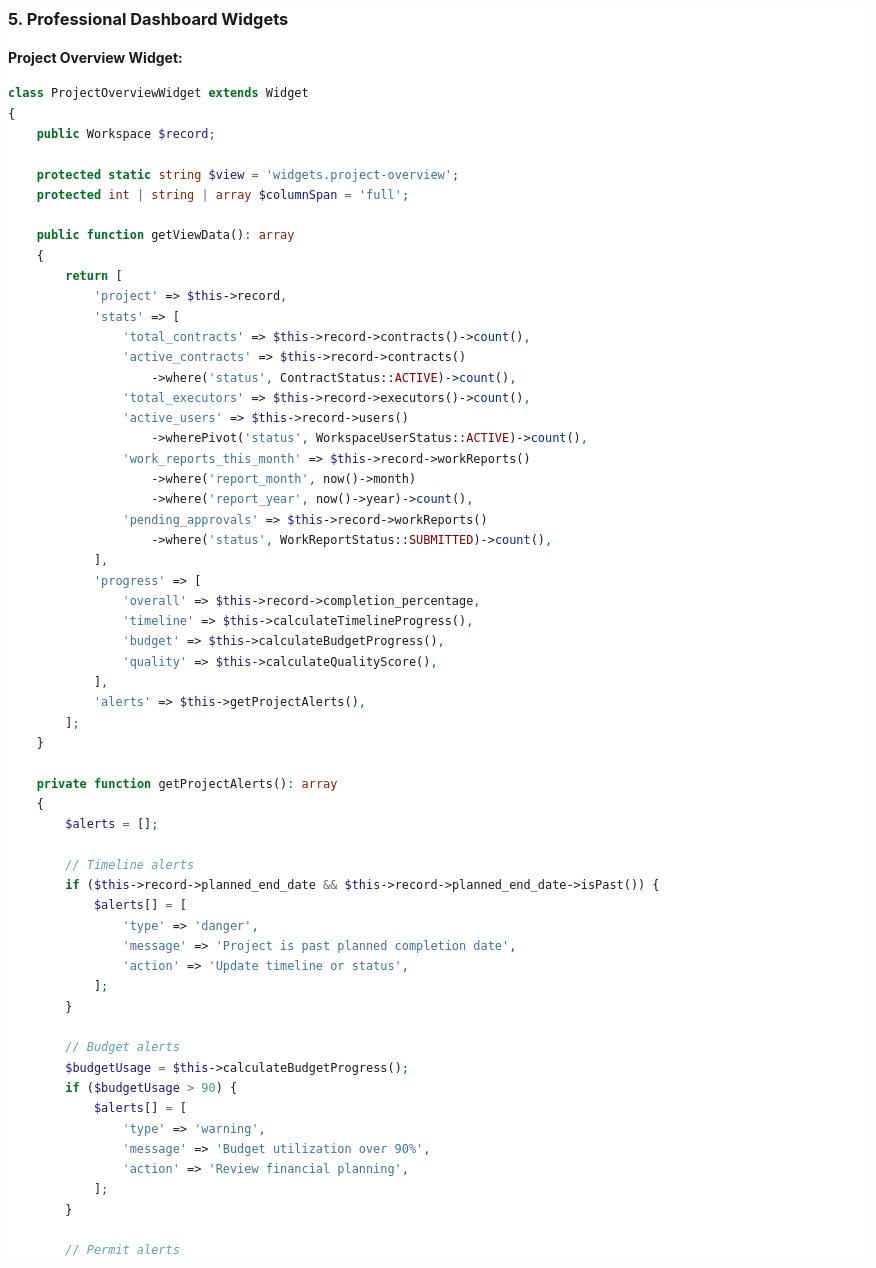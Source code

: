 ### **5. Professional Dashboard Widgets**

**Project Overview Widget:**
```php
class ProjectOverviewWidget extends Widget
{
    public Workspace $record;
    
    protected static string $view = 'widgets.project-overview';
    protected int | string | array $columnSpan = 'full';
    
    public function getViewData(): array
    {
        return [
            'project' => $this->record,
            'stats' => [
                'total_contracts' => $this->record->contracts()->count(),
                'active_contracts' => $this->record->contracts()
                    ->where('status', ContractStatus::ACTIVE)->count(),
                'total_executors' => $this->record->executors()->count(),
                'active_users' => $this->record->users()
                    ->wherePivot('status', WorkspaceUserStatus::ACTIVE)->count(),
                'work_reports_this_month' => $this->record->workReports()
                    ->where('report_month', now()->month)
                    ->where('report_year', now()->year)->count(),
                'pending_approvals' => $this->record->workReports()
                    ->where('status', WorkReportStatus::SUBMITTED)->count(),
            ],
            'progress' => [
                'overall' => $this->record->completion_percentage,
                'timeline' => $this->calculateTimelineProgress(),
                'budget' => $this->calculateBudgetProgress(),
                'quality' => $this->calculateQualityScore(),
            ],
            'alerts' => $this->getProjectAlerts(),
        ];
    }
    
    private function getProjectAlerts(): array
    {
        $alerts = [];
        
        // Timeline alerts
        if ($this->record->planned_end_date && $this->record->planned_end_date->isPast()) {
            $alerts[] = [
                'type' => 'danger',
                'message' => 'Project is past planned completion date',
                'action' => 'Update timeline or status',
            ];
        }
        
        // Budget alerts
        $budgetUsage = $this->calculateBudgetProgress();
        if ($budgetUsage > 90) {
            $alerts[] = [
                'type' => 'warning',
                'message' => 'Budget utilization over 90%',
                'action' => 'Review financial planning',
            ];
        }
        
        // Permit alerts
```